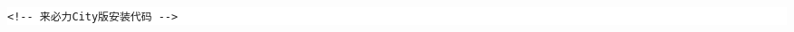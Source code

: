 
    

    

    
    <!-- 来必力City版安装代码 -->
<div id="lv-container" data-id="city" data-uid="MTAyMC81NzM4MC8zMzg0NA==">
    <script type="text/javascript">
      (function(d, s) {
          var j, e = d.getElementsByTagName(s)[0];
   
          if (typeof LivereTower === 'function') { return; }
   
          j = d.createElement(s);
          j.src = 'https://cdn-city.livere.com/js/embed.dist.js';
          j.async = true;
   
          e.parentNode.insertBefore(j, e);
      })(document, 'script');
    </script>
   <noscript> 为正常使用来必力评论功能请激活JavaScript</noscript>
   </div>
   
    

    

    

    

    

    

<article id="prenext-posts" class="prev-next articles">
    <div class="row article-row">
        
        <div class="article col s12 m6" data-aos="fade-up" data-aos="fade-up">
            <div class="article-badge left-badge text-color">
                <i class="far fa-dot-circle"></i>&nbsp;本篇
            </div>
            <div class="card">
                <a href="">
                    <div class="card-image">
                        
                        
                        <img src="../../../../medias/featureimages/21.jpg" class="responsive-img" alt="20221006">
                        